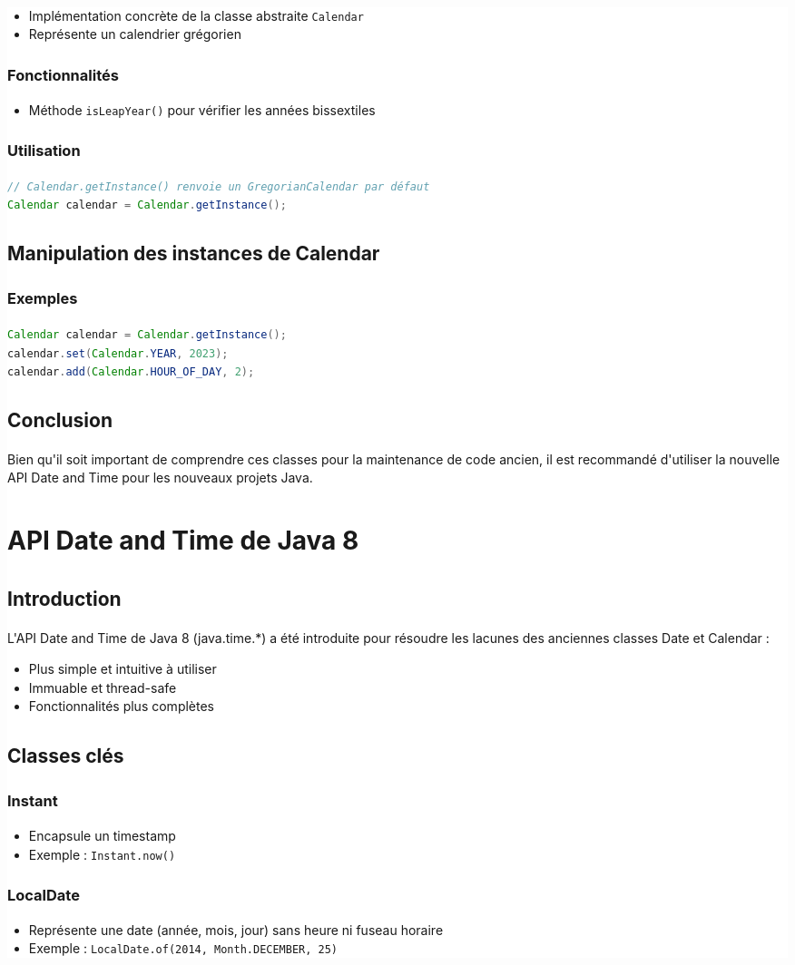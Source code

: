 - Implémentation concrète de la classe abstraite `Calendar`
- Représente un calendrier grégorien

### Fonctionnalités

- Méthode `isLeapYear()` pour vérifier les années bissextiles

### Utilisation

```java
// Calendar.getInstance() renvoie un GregorianCalendar par défaut
Calendar calendar = Calendar.getInstance();
```

## Manipulation des instances de Calendar

### Exemples

```java
Calendar calendar = Calendar.getInstance();
calendar.set(Calendar.YEAR, 2023);
calendar.add(Calendar.HOUR_OF_DAY, 2);
```

## Conclusion

Bien qu'il soit important de comprendre ces classes pour la maintenance de code ancien, il est recommandé d'utiliser la nouvelle API Date and Time pour les nouveaux projets Java.

# API Date and Time de Java 8

## Introduction

L'API Date and Time de Java 8 (java.time.\*) a été introduite pour résoudre les lacunes des anciennes classes Date et Calendar :

- Plus simple et intuitive à utiliser
- Immuable et thread-safe
- Fonctionnalités plus complètes

## Classes clés

### Instant

- Encapsule un timestamp
- Exemple : `Instant.now()`

### LocalDate

- Représente une date (année, mois, jour) sans heure ni fuseau horaire
- Exemple : `LocalDate.of(2014, Month.DECEMBER, 25)`
